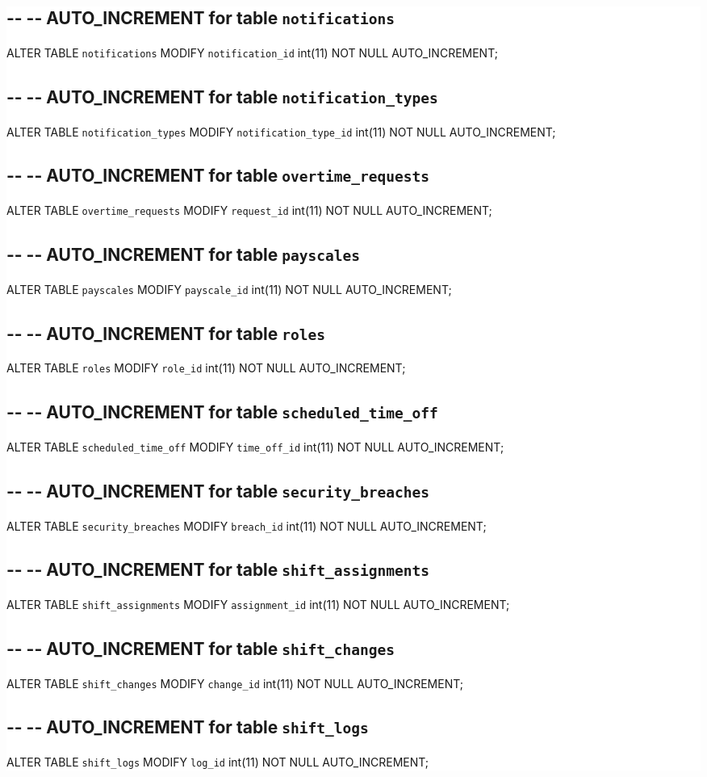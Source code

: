 --
-- AUTO_INCREMENT for table `notifications`
--
ALTER TABLE `notifications`
  MODIFY `notification_id` int(11) NOT NULL AUTO_INCREMENT;

--
-- AUTO_INCREMENT for table `notification_types`
--
ALTER TABLE `notification_types`
  MODIFY `notification_type_id` int(11) NOT NULL AUTO_INCREMENT;

--
-- AUTO_INCREMENT for table `overtime_requests`
--
ALTER TABLE `overtime_requests`
  MODIFY `request_id` int(11) NOT NULL AUTO_INCREMENT;

--
-- AUTO_INCREMENT for table `payscales`
--
ALTER TABLE `payscales`
  MODIFY `payscale_id` int(11) NOT NULL AUTO_INCREMENT;

--
-- AUTO_INCREMENT for table `roles`
--
ALTER TABLE `roles`
  MODIFY `role_id` int(11) NOT NULL AUTO_INCREMENT;

--
-- AUTO_INCREMENT for table `scheduled_time_off`
--
ALTER TABLE `scheduled_time_off`
  MODIFY `time_off_id` int(11) NOT NULL AUTO_INCREMENT;

--
-- AUTO_INCREMENT for table `security_breaches`
--
ALTER TABLE `security_breaches`
  MODIFY `breach_id` int(11) NOT NULL AUTO_INCREMENT;

--
-- AUTO_INCREMENT for table `shift_assignments`
--
ALTER TABLE `shift_assignments`
  MODIFY `assignment_id` int(11) NOT NULL AUTO_INCREMENT;

--
-- AUTO_INCREMENT for table `shift_changes`
--
ALTER TABLE `shift_changes`
  MODIFY `change_id` int(11) NOT NULL AUTO_INCREMENT;

--
-- AUTO_INCREMENT for table `shift_logs`
--
ALTER TABLE `shift_logs`
  MODIFY `log_id` int(11) NOT NULL AUTO_INCREMENT;
